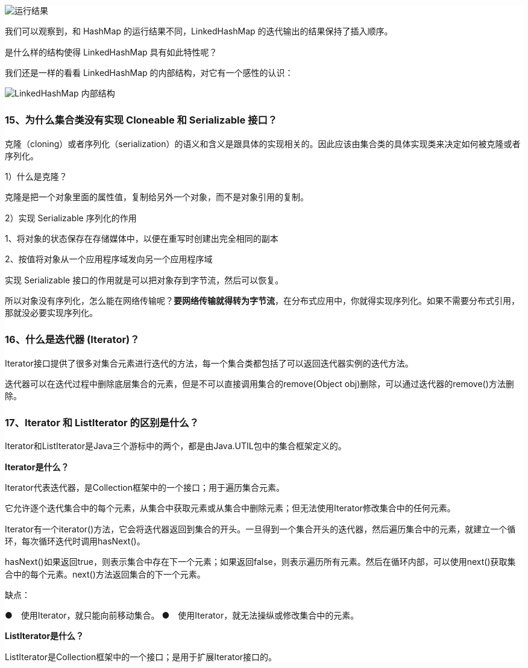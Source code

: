 ![运行结果](https://mmbiz.qpic.cn/mmbiz_png/ABIWtj6YasQ7x28FWiaVVTVV52xgrW2ibbSNBwQs8NXhXHaCj752HbQBYJf0hFMnxogib0XfgdFm0Q18wo20mEcNQ/640?wx_fmt=png&tp=webp&wxfrom=5&wx_lazy=1&wx_co=1)

我们可以观察到，和 HashMap 的运行结果不同，LinkedHashMap 的迭代输出的结果保持了插入顺序。

是什么样的结构使得 LinkedHashMap 具有如此特性呢？

我们还是一样的看看 LinkedHashMap 的内部结构，对它有一个感性的认识：

![LinkedHashMap 内部结构](https://mmbiz.qpic.cn/mmbiz_jpg/ABIWtj6YasQ7x28FWiaVVTVV52xgrW2ibbvuQESWAKua7PO3tlg07lOhfhF8K63Bv6Ban68TxzDqYEibbs0sicfYxA/640?wx_fmt=jpeg&tp=webp&wxfrom=5&wx_lazy=1&wx_co=1)


### <p id="1.15">15、为什么集合类没有实现 Cloneable 和 Serializable 接口？</p>

克隆（cloning）或者序列化（serialization）的语义和含义是跟具体的实现相关的。因此应该由集合类的具体实现类来决定如何被克隆或者序列化。

1）什么是克隆？

克隆是把一个对象里面的属性值，复制给另外一个对象，而不是对象引用的复制。

2）实现 Serializable 序列化的作用

1、将对象的状态保存在存储媒体中，以便在重写时创建出完全相同的副本

2、按值将对象从一个应用程序域发向另一个应用程序域

实现 Serializable 接口的作用就是可以把对象存到字节流，然后可以恢复。

所以对象没有序列化，怎么能在网络传输呢？**要网络传输就得转为字节流**，在分布式应用中，你就得实现序列化。如果不需要分布式引用，那就没必要实现序列化。


### <p id="1.16">16、什么是迭代器 (Iterator)？</p>

Iterator接口提供了很多对集合元素进行迭代的方法，每一个集合类都包括了可以返回迭代器实例的迭代方法。

迭代器可以在迭代过程中删除底层集合的元素，但是不可以直接调用集合的remove(Object obj)删除，可以通过迭代器的remove()方法删除。


### <p id="1.17">17、Iterator 和 ListIterator 的区别是什么？</p>

Iterator和ListIterator是Java三个游标中的两个，都是由Java.UTIL包中的集合框架定义的。

**Iterator是什么？**

Iterator代表迭代器，是Collection框架中的一个接口；用于遍历集合元素。

它允许逐个迭代集合中的每个元素，从集合中获取元素或从集合中删除元素；但无法使用Iterator修改集合中的任何元素。

Iterator有一个iterator()方法，它会将迭代器返回到集合的开头。一旦得到一个集合开头的迭代器，然后遍历集合中的元素，就建立一个循环，每次循环迭代时调用hasNext()。

hasNext()如果返回true，则表示集合中存在下一个元素；如果返回false，则表示遍历所有元素。然后在循环内部，可以使用next()获取集合中的每个元素。next()方法返回集合的下一个元素。

缺点：

●　使用Iterator，就只能向前移动集合。
●　使用Iterator，就无法操纵或修改集合中的元素。

**ListIterator是什么？**

ListIterator是Collection框架中的一个接口；是用于扩展Iterator接口的。
